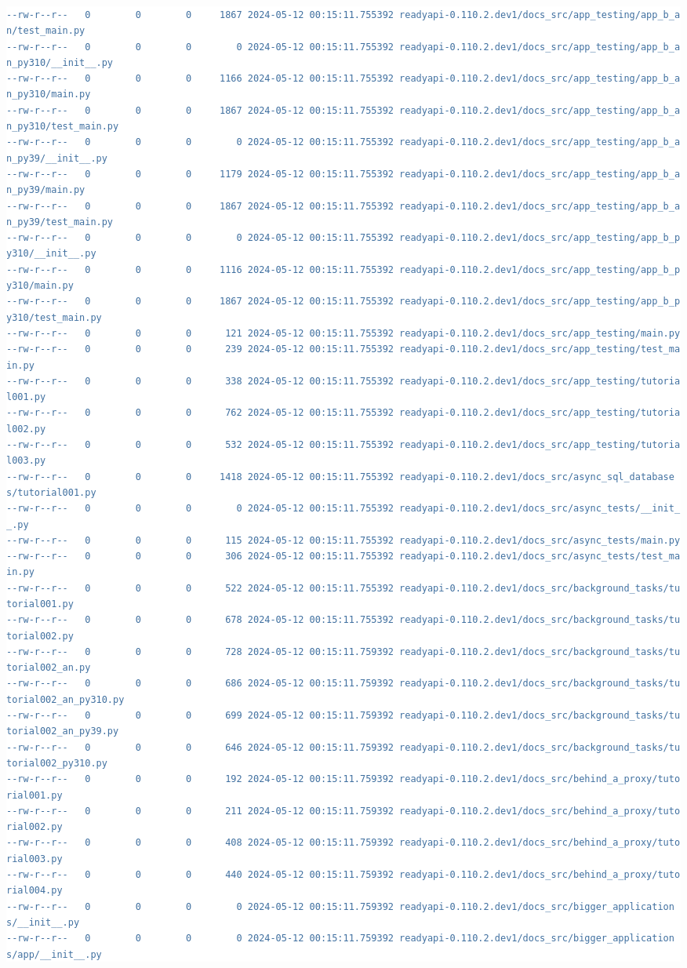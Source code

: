 ```diff
--rw-r--r--   0        0        0     1867 2024-05-12 00:15:11.755392 readyapi-0.110.2.dev1/docs_src/app_testing/app_b_an/test_main.py
--rw-r--r--   0        0        0        0 2024-05-12 00:15:11.755392 readyapi-0.110.2.dev1/docs_src/app_testing/app_b_an_py310/__init__.py
--rw-r--r--   0        0        0     1166 2024-05-12 00:15:11.755392 readyapi-0.110.2.dev1/docs_src/app_testing/app_b_an_py310/main.py
--rw-r--r--   0        0        0     1867 2024-05-12 00:15:11.755392 readyapi-0.110.2.dev1/docs_src/app_testing/app_b_an_py310/test_main.py
--rw-r--r--   0        0        0        0 2024-05-12 00:15:11.755392 readyapi-0.110.2.dev1/docs_src/app_testing/app_b_an_py39/__init__.py
--rw-r--r--   0        0        0     1179 2024-05-12 00:15:11.755392 readyapi-0.110.2.dev1/docs_src/app_testing/app_b_an_py39/main.py
--rw-r--r--   0        0        0     1867 2024-05-12 00:15:11.755392 readyapi-0.110.2.dev1/docs_src/app_testing/app_b_an_py39/test_main.py
--rw-r--r--   0        0        0        0 2024-05-12 00:15:11.755392 readyapi-0.110.2.dev1/docs_src/app_testing/app_b_py310/__init__.py
--rw-r--r--   0        0        0     1116 2024-05-12 00:15:11.755392 readyapi-0.110.2.dev1/docs_src/app_testing/app_b_py310/main.py
--rw-r--r--   0        0        0     1867 2024-05-12 00:15:11.755392 readyapi-0.110.2.dev1/docs_src/app_testing/app_b_py310/test_main.py
--rw-r--r--   0        0        0      121 2024-05-12 00:15:11.755392 readyapi-0.110.2.dev1/docs_src/app_testing/main.py
--rw-r--r--   0        0        0      239 2024-05-12 00:15:11.755392 readyapi-0.110.2.dev1/docs_src/app_testing/test_main.py
--rw-r--r--   0        0        0      338 2024-05-12 00:15:11.755392 readyapi-0.110.2.dev1/docs_src/app_testing/tutorial001.py
--rw-r--r--   0        0        0      762 2024-05-12 00:15:11.755392 readyapi-0.110.2.dev1/docs_src/app_testing/tutorial002.py
--rw-r--r--   0        0        0      532 2024-05-12 00:15:11.755392 readyapi-0.110.2.dev1/docs_src/app_testing/tutorial003.py
--rw-r--r--   0        0        0     1418 2024-05-12 00:15:11.755392 readyapi-0.110.2.dev1/docs_src/async_sql_databases/tutorial001.py
--rw-r--r--   0        0        0        0 2024-05-12 00:15:11.755392 readyapi-0.110.2.dev1/docs_src/async_tests/__init__.py
--rw-r--r--   0        0        0      115 2024-05-12 00:15:11.755392 readyapi-0.110.2.dev1/docs_src/async_tests/main.py
--rw-r--r--   0        0        0      306 2024-05-12 00:15:11.755392 readyapi-0.110.2.dev1/docs_src/async_tests/test_main.py
--rw-r--r--   0        0        0      522 2024-05-12 00:15:11.755392 readyapi-0.110.2.dev1/docs_src/background_tasks/tutorial001.py
--rw-r--r--   0        0        0      678 2024-05-12 00:15:11.755392 readyapi-0.110.2.dev1/docs_src/background_tasks/tutorial002.py
--rw-r--r--   0        0        0      728 2024-05-12 00:15:11.759392 readyapi-0.110.2.dev1/docs_src/background_tasks/tutorial002_an.py
--rw-r--r--   0        0        0      686 2024-05-12 00:15:11.759392 readyapi-0.110.2.dev1/docs_src/background_tasks/tutorial002_an_py310.py
--rw-r--r--   0        0        0      699 2024-05-12 00:15:11.759392 readyapi-0.110.2.dev1/docs_src/background_tasks/tutorial002_an_py39.py
--rw-r--r--   0        0        0      646 2024-05-12 00:15:11.759392 readyapi-0.110.2.dev1/docs_src/background_tasks/tutorial002_py310.py
--rw-r--r--   0        0        0      192 2024-05-12 00:15:11.759392 readyapi-0.110.2.dev1/docs_src/behind_a_proxy/tutorial001.py
--rw-r--r--   0        0        0      211 2024-05-12 00:15:11.759392 readyapi-0.110.2.dev1/docs_src/behind_a_proxy/tutorial002.py
--rw-r--r--   0        0        0      408 2024-05-12 00:15:11.759392 readyapi-0.110.2.dev1/docs_src/behind_a_proxy/tutorial003.py
--rw-r--r--   0        0        0      440 2024-05-12 00:15:11.759392 readyapi-0.110.2.dev1/docs_src/behind_a_proxy/tutorial004.py
--rw-r--r--   0        0        0        0 2024-05-12 00:15:11.759392 readyapi-0.110.2.dev1/docs_src/bigger_applications/__init__.py
--rw-r--r--   0        0        0        0 2024-05-12 00:15:11.759392 readyapi-0.110.2.dev1/docs_src/bigger_applications/app/__init__.py
```